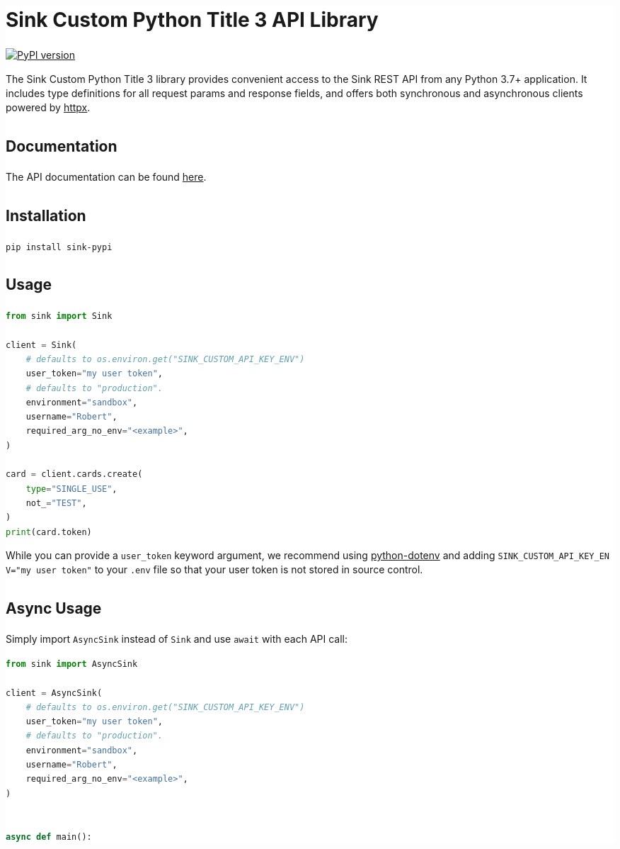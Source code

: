 # Sink Custom Python Title 3 API Library

[![PyPI version](https://img.shields.io/pypi/v/sink-pypi.svg)](https://pypi.org/project/sink-pypi/)

The Sink Custom Python Title 3 library provides convenient access to the Sink REST API from any Python 3.7+
application. It includes type definitions for all request params and response fields,
and offers both synchronous and asynchronous clients powered by [httpx](https://github.com/encode/httpx).

## Documentation

The API documentation can be found [here](https://stainlessapi.com).

## Installation

```sh
pip install sink-pypi
```

## Usage

```python
from sink import Sink

client = Sink(
    # defaults to os.environ.get("SINK_CUSTOM_API_KEY_ENV")
    user_token="my user token",
    # defaults to "production".
    environment="sandbox",
    username="Robert",
    required_arg_no_env="<example>",
)

card = client.cards.create(
    type="SINGLE_USE",
    not_="TEST",
)
print(card.token)
```

While you can provide a `user_token` keyword argument, we recommend using [python-dotenv](https://pypi.org/project/python-dotenv/)
and adding `SINK_CUSTOM_API_KEY_ENV="my user token"` to your `.env` file so that your user token is not stored in source control.

## Async Usage

Simply import `AsyncSink` instead of `Sink` and use `await` with each API call:

```python
from sink import AsyncSink

client = AsyncSink(
    # defaults to os.environ.get("SINK_CUSTOM_API_KEY_ENV")
    user_token="my user token",
    # defaults to "production".
    environment="sandbox",
    username="Robert",
    required_arg_no_env="<example>",
)


async def main():
```